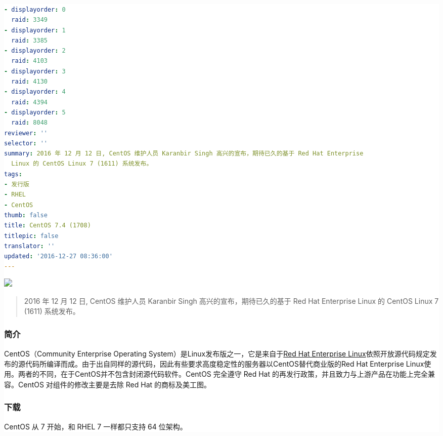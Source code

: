 ```yaml
- displayorder: 0
  raid: 3349
- displayorder: 1
  raid: 3385
- displayorder: 2
  raid: 4103
- displayorder: 3
  raid: 4130
- displayorder: 4
  raid: 4394
- displayorder: 5
  raid: 8048
reviewer: ''
selector: ''
summary: 2016 年 12 月 12 日, CentOS 维护人员 Karanbir Singh 高兴的宣布，期待已久的基于 Red Hat Enterprise
  Linux 的 CentOS Linux 7 (1611) 系统发布。
tags:
- 发行版
- RHEL
- CentOS
thumb: false
title: CentOS 7.4 (1708)
titlepic: false
translator: ''
updated: '2016-12-27 08:36:00'
---
```


![](/data/attachment/album/201407/09/104559risei9g95hrarm1e.png)



> 
> 2016 年 12 月 12 日, CentOS 维护人员 Karanbir Singh 高兴的宣布，期待已久的基于 Red Hat Enterprise Linux 的 CentOS Linux 7 (1611) 系统发布。
> 
> 
> 


### 简介


CentOS（Community Enterprise Operating System）是Linux发布版之一，它是来自于[Red Hat Enterprise Linux](http://linux.cn/article-3349-1.html)依照开放源代码规定发布的源代码所编译而成。由于出自同样的源代码，因此有些要求高度稳定性的服务器以CentOS替代商业版的Red Hat Enterprise Linux使用。两者的不同，在于CentOS并不包含封闭源代码软件。CentOS 完全遵守 Red Hat 的再发行政策，并且致力与上游产品在功能上完全兼容。CentOS 对组件的修改主要是去除 Red Hat 的商标及美工图。


### 下载


CentOS 从 7 开始，和 RHEL 7 一样都只支持 64 位架构。
